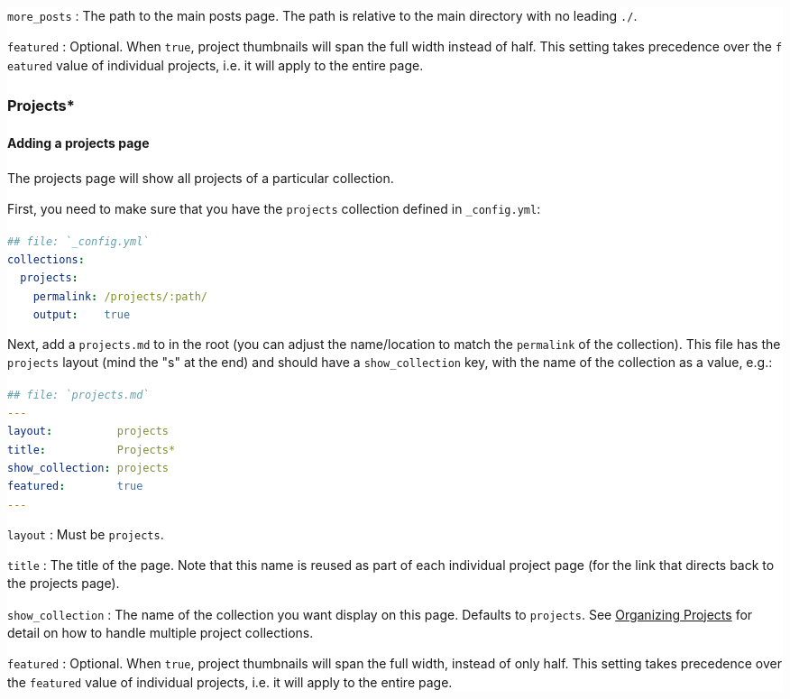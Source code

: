 `more_posts`
: The path to the main posts page.
  The path is relative to the main directory with no leading `./`.

`featured`
: Optional. When `true`, project thumbnails will span the full width instead of half.
  This setting takes precedence over the `featured` value of individual projects,
  i.e. it will apply to the entire page.


### Projects*

#### Adding a projects page
The projects page will show all projects of a particular collection.

First, you need to make sure that you have the `projects` collection defined in `_config.yml`:

~~~yml
## file: `_config.yml`
collections:
  projects:
    permalink: /projects/:path/
    output:    true
~~~

Next, add a `projects.md` to in the root (you can adjust the name/location to match the `permalink` of the
collection).
This file has the `projects` layout (mind the "s" at the end) and should have a `show_collection` key,
with the name of the collection as a value, e.g.:

~~~yml
## file: `projects.md`
---
layout:          projects
title:           Projects*
show_collection: projects
featured:        true
---
~~~

`layout`
: Must be `projects`.

`title`
: The title of the page. Note that this name is reused as part of each individual project page
  (for the link that directs back to the projects page).

`show_collection`
: The name of the collection you want display on this page. Defaults to `projects`. See [Organizing Projects](#organizing-projects) for detail on how to handle multiple project collections.

`featured`
: Optional. When `true`, project thumbnails will span the full width, instead of only half.
  This setting takes precedence over the `featured` value of individual projects,
  i.e. it will apply to the entire page.
